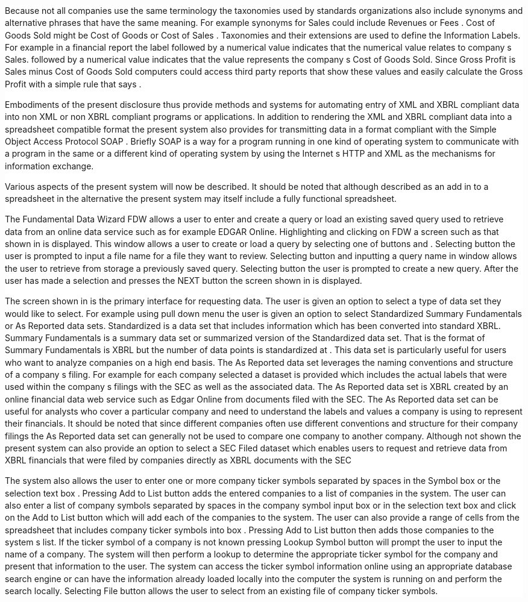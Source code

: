 Because not all companies use the same terminology the taxonomies used by standards organizations also include synonyms and alternative phrases that have the same meaning. For example synonyms for Sales could include Revenues or Fees . Cost of Goods Sold might be Cost of Goods or Cost of Sales . Taxonomies and their extensions are used to define the Information Labels. For example in a financial report the label followed by a numerical value indicates that the numerical value relates to company s Sales. followed by a numerical value indicates that the value represents the company s Cost of Goods Sold. Since Gross Profit is Sales minus Cost of Goods Sold computers could access third party reports that show these values and easily calculate the Gross Profit with a simple rule that says .

Embodiments of the present disclosure thus provide methods and systems for automating entry of XML and XBRL compliant data into non XML or non XBRL compliant programs or applications. In addition to rendering the XML and XBRL compliant data into a spreadsheet compatible format the present system also provides for transmitting data in a format compliant with the Simple Object Access Protocol SOAP . Briefly SOAP is a way for a program running in one kind of operating system to communicate with a program in the same or a different kind of operating system by using the Internet s HTTP and XML as the mechanisms for information exchange.

Various aspects of the present system will now be described. It should be noted that although described as an add in to a spreadsheet in the alternative the present system may itself include a fully functional spreadsheet.

The Fundamental Data Wizard FDW allows a user to enter and create a query or load an existing saved query used to retrieve data from an online data service such as for example EDGAR Online. Highlighting and clicking on FDW a screen such as that shown in is displayed. This window allows a user to create or load a query by selecting one of buttons and . Selecting button the user is prompted to input a file name for a file they want to review. Selecting button and inputting a query name in window allows the user to retrieve from storage a previously saved query. Selecting button the user is prompted to create a new query. After the user has made a selection and presses the NEXT button the screen shown in is displayed.

The screen shown in is the primary interface for requesting data. The user is given an option to select a type of data set they would like to select. For example using pull down menu the user is given an option to select Standardized Summary Fundamentals or As Reported data sets. Standardized is a data set that includes information which has been converted into standard XBRL. Summary Fundamentals is a summary data set or summarized version of the Standardized data set. That is the format of Summary Fundamentals is XBRL but the number of data points is standardized at . This data set is particularly useful for users who want to analyze companies on a high end basis. The As Reported data set leverages the naming conventions and structure of a company s filing. For example for each company selected a dataset is provided which includes the actual labels that were used within the company s filings with the SEC as well as the associated data. The As Reported data set is XBRL created by an online financial data web service such as Edgar Online from documents filed with the SEC. The As Reported data set can be useful for analysts who cover a particular company and need to understand the labels and values a company is using to represent their financials. It should be noted that since different companies often use different conventions and structure for their company filings the As Reported data set can generally not be used to compare one company to another company. Although not shown the present system can also provide an option to select a SEC Filed dataset which enables users to request and retrieve data from XBRL financials that were filed by companies directly as XBRL documents with the SEC

The system also allows the user to enter one or more company ticker symbols separated by spaces in the Symbol box or the selection text box . Pressing Add to List button adds the entered companies to a list of companies in the system. The user can also enter a list of company symbols separated by spaces in the company symbol input box or in the selection text box and click on the Add to List button which will add each of the companies to the system. The user can also provide a range of cells from the spreadsheet that includes company ticker symbols into box . Pressing Add to List button then adds those companies to the system s list. If the ticker symbol of a company is not known pressing Lookup Symbol button will prompt the user to input the name of a company. The system will then perform a lookup to determine the appropriate ticker symbol for the company and present that information to the user. The system can access the ticker symbol information online using an appropriate database search engine or can have the information already loaded locally into the computer the system is running on and perform the search locally. Selecting File button allows the user to select from an existing file of company ticker symbols.
